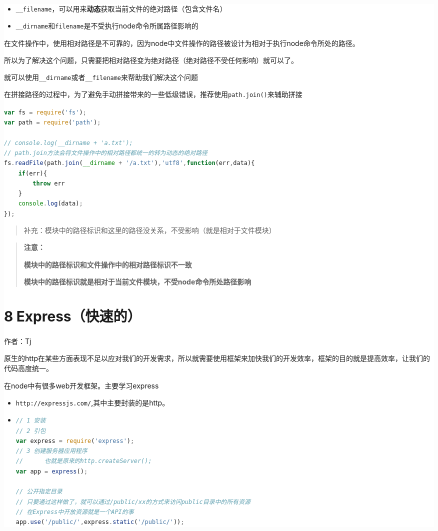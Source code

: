- `__filename`，可以用来**动态**获取当前文件的绝对路径（包含文件名）

- `__dirname`和`filename`是不受执行node命令所属路径影响的

在文件操作中，使用相对路径是不可靠的，因为node中文件操作的路径被设计为相对于执行node命令所处的路径。

所以为了解决这个问题，只需要把相对路径变为绝对路径（绝对路径不受任何影响）就可以了。

就可以使用`__dirname`或者`__filename`来帮助我们解决这个问题

在拼接路径的过程中，为了避免手动拼接带来的一些低级错误，推荐使用`path.join()`来辅助拼接

```javascript
var fs = require('fs');
var path = require('path');

// console.log(__dirname + 'a.txt');
// path.join方法会将文件操作中的相对路径都统一的转为动态的绝对路径
fs.readFile(path.join(__dirname + '/a.txt'),'utf8',function(err,data){
	if(err){
		throw err
	}
	console.log(data);
});
```

> 补充：模块中的路径标识和这里的路径没关系，不受影响（就是相对于文件模块）

> **注意：**
>
> **模块中的路径标识和文件操作中的相对路径标识不一致**
>
> **模块中的路径标识就是相对于当前文件模块，不受node命令所处路径影响**



# 8 Express（快速的）

作者：Tj

原生的http在某些方面表现不足以应对我们的开发需求，所以就需要使用框架来加快我们的开发效率，框架的目的就是提高效率，让我们的代码高度统一。

在node中有很多web开发框架。主要学习express

- `http://expressjs.com/`,其中主要封装的是http。

- ```javascript
  // 1 安装
  // 2 引包
  var express = require('express');
  // 3 创建服务器应用程序
  //      也就是原来的http.createServer();
  var app = express();
  
  // 公开指定目录
  // 只要通过这样做了，就可以通过/public/xx的方式来访问public目录中的所有资源
  // 在Express中开放资源就是一个API的事
  app.use('/public/',express.static('/public/'));
  